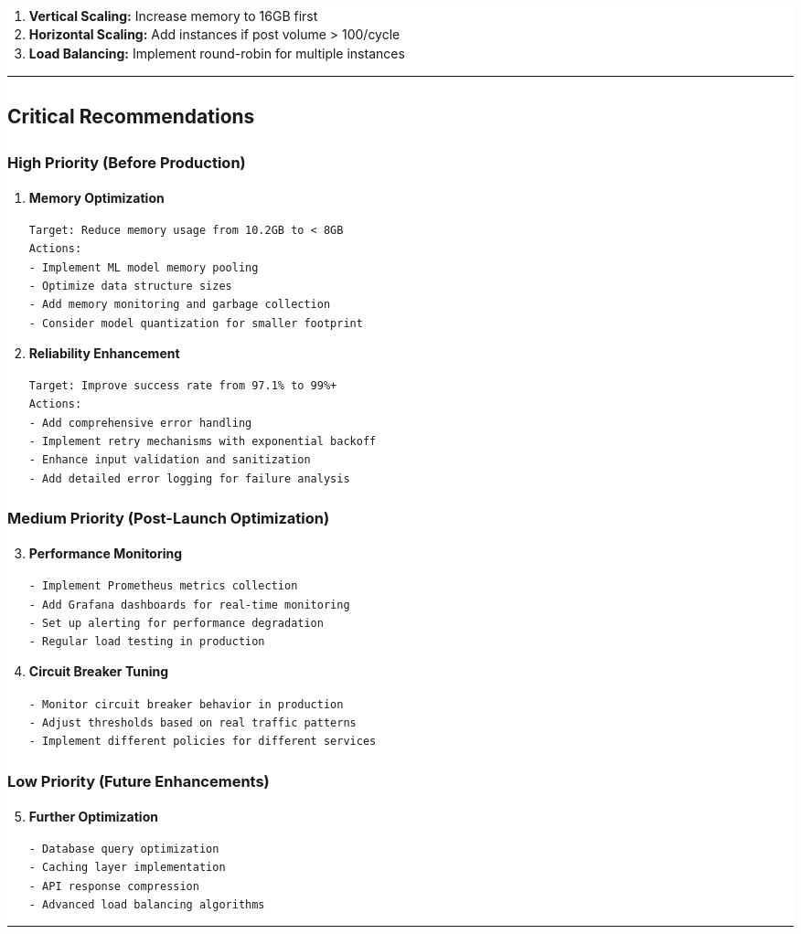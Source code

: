 1. **Vertical Scaling:** Increase memory to 16GB first
2. **Horizontal Scaling:** Add instances if post volume > 100/cycle
3. **Load Balancing:** Implement round-robin for multiple instances

---

## Critical Recommendations

### High Priority (Before Production)

1. **Memory Optimization**

   ```
   Target: Reduce memory usage from 10.2GB to < 8GB
   Actions:
   - Implement ML model memory pooling
   - Optimize data structure sizes
   - Add memory monitoring and garbage collection
   - Consider model quantization for smaller footprint
   ```

2. **Reliability Enhancement**

   ```
   Target: Improve success rate from 97.1% to 99%+
   Actions:
   - Add comprehensive error handling
   - Implement retry mechanisms with exponential backoff
   - Enhance input validation and sanitization
   - Add detailed error logging for failure analysis
   ```

### Medium Priority (Post-Launch Optimization)

3. **Performance Monitoring**

   ```
   - Implement Prometheus metrics collection
   - Add Grafana dashboards for real-time monitoring
   - Set up alerting for performance degradation
   - Regular load testing in production
   ```

4. **Circuit Breaker Tuning**

   ```
   - Monitor circuit breaker behavior in production
   - Adjust thresholds based on real traffic patterns
   - Implement different policies for different services
   ```

### Low Priority (Future Enhancements)

5. **Further Optimization**

   ```
   - Database query optimization
   - Caching layer implementation
   - API response compression
   - Advanced load balancing algorithms
   ```

---
